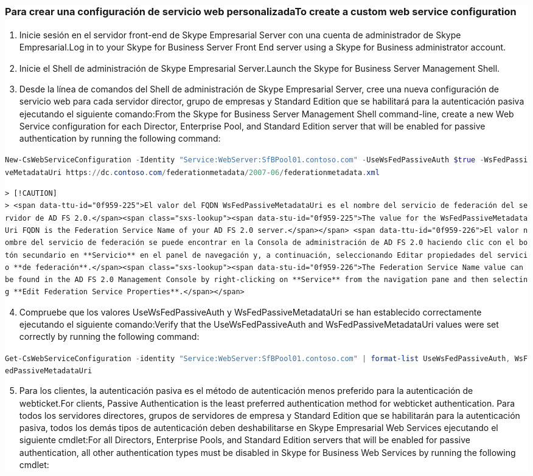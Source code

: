 ### <a name="to-create-a-custom-web-service-configuration"></a><span data-ttu-id="0f959-221">Para crear una configuración de servicio web personalizada</span><span class="sxs-lookup"><span data-stu-id="0f959-221">To create a custom web service configuration</span></span>

1. <span data-ttu-id="0f959-222">Inicie sesión en el servidor front-end de Skype Empresarial Server con una cuenta de administrador de Skype Empresarial.</span><span class="sxs-lookup"><span data-stu-id="0f959-222">Log in to your Skype for Business Server Front End server using a Skype for Business administrator account.</span></span>

2. <span data-ttu-id="0f959-223">Inicie el Shell de administración de Skype Empresarial Server.</span><span class="sxs-lookup"><span data-stu-id="0f959-223">Launch the Skype for Business Server Management Shell.</span></span>

3. <span data-ttu-id="0f959-224">Desde la línea de comandos del Shell de administración de Skype Empresarial Server, cree una nueva configuración de servicio web para cada servidor director, grupo de empresas y Standard Edition que se habilitará para la autenticación pasiva ejecutando el siguiente comando:</span><span class="sxs-lookup"><span data-stu-id="0f959-224">From the Skype for Business Server Management Shell command-line, create a new Web Service configuration for each Director, Enterprise Pool, and Standard Edition server that will be enabled for passive authentication by running the following command:</span></span>

  ```PowerShell
  New-CsWebServiceConfiguration -Identity "Service:WebServer:SfBPool01.contoso.com" -UseWsFedPassiveAuth $true -WsFedPassiveMetadataUri https://dc.contoso.com/federationmetadata/2007-06/federationmetadata.xml
  ```

    > [!CAUTION]
    > <span data-ttu-id="0f959-225">El valor del FQDN WsFedPassiveMetadataUri es el nombre del servicio de federación del servidor de AD FS 2.0.</span><span class="sxs-lookup"><span data-stu-id="0f959-225">The value for the WsFedPassiveMetadataUri FQDN is the Federation Service Name of your AD FS 2.0 server.</span></span> <span data-ttu-id="0f959-226">El valor nombre del servicio de federación se puede encontrar en la Consola de administración de AD FS 2.0 haciendo clic con el botón secundario en **Servicio** en el panel de navegación y, a continuación, seleccionando Editar propiedades del servicio **de federación**.</span><span class="sxs-lookup"><span data-stu-id="0f959-226">The Federation Service Name value can be found in the AD FS 2.0 Management Console by right-clicking on **Service** from the navigation pane and then selecting **Edit Federation Service Properties**.</span></span>

4. <span data-ttu-id="0f959-227">Compruebe que los valores UseWsFedPassiveAuth y WsFedPassiveMetadataUri se han establecido correctamente ejecutando el siguiente comando:</span><span class="sxs-lookup"><span data-stu-id="0f959-227">Verify that the UseWsFedPassiveAuth and WsFedPassiveMetadataUri values were set correctly by running the following command:</span></span>

  ```PowerShell
  Get-CsWebServiceConfiguration -identity "Service:WebServer:SfBPool01.contoso.com" | format-list UseWsFedPassiveAuth, WsFedPassiveMetadataUri
  ```

5. <span data-ttu-id="0f959-228">Para los clientes, la autenticación pasiva es el método de autenticación menos preferido para la autenticación de webticket.</span><span class="sxs-lookup"><span data-stu-id="0f959-228">For clients, Passive Authentication is the least preferred authentication method for webticket authentication.</span></span> <span data-ttu-id="0f959-229">Para todos los servidores directores, grupos de servidores de empresa y Standard Edition que se habilitarán para la autenticación pasiva, todos los demás tipos de autenticación deben deshabilitarse en Skype Empresarial Web Services ejecutando el siguiente cmdlet:</span><span class="sxs-lookup"><span data-stu-id="0f959-229">For all Directors, Enterprise Pools, and Standard Edition servers that will be enabled for passive authentication, all other authentication types must be disabled in Skype for Business Web Services by running the following cmdlet:</span></span>
